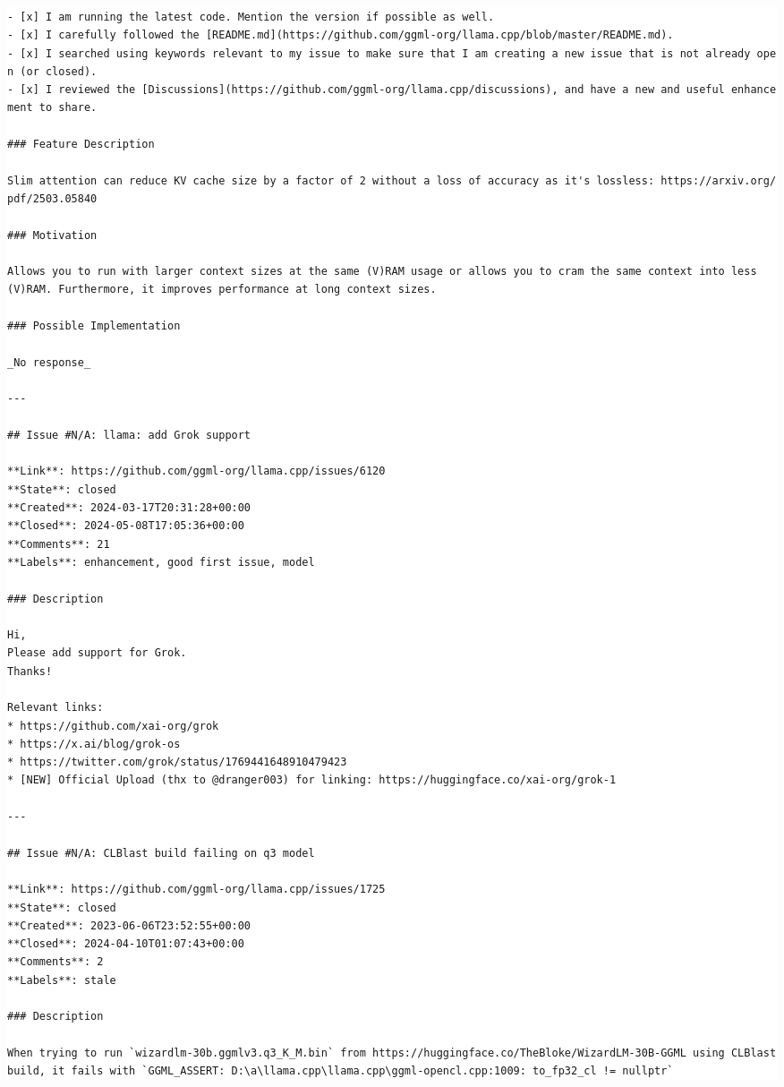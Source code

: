 ```
- [x] I am running the latest code. Mention the version if possible as well.
- [x] I carefully followed the [README.md](https://github.com/ggml-org/llama.cpp/blob/master/README.md).
- [x] I searched using keywords relevant to my issue to make sure that I am creating a new issue that is not already open (or closed).
- [x] I reviewed the [Discussions](https://github.com/ggml-org/llama.cpp/discussions), and have a new and useful enhancement to share.

### Feature Description

Slim attention can reduce KV cache size by a factor of 2 without a loss of accuracy as it's lossless: https://arxiv.org/pdf/2503.05840

### Motivation

Allows you to run with larger context sizes at the same (V)RAM usage or allows you to cram the same context into less (V)RAM. Furthermore, it improves performance at long context sizes.

### Possible Implementation

_No response_

---

## Issue #N/A: llama: add Grok support

**Link**: https://github.com/ggml-org/llama.cpp/issues/6120
**State**: closed
**Created**: 2024-03-17T20:31:28+00:00
**Closed**: 2024-05-08T17:05:36+00:00
**Comments**: 21
**Labels**: enhancement, good first issue, model

### Description

Hi,
Please add support for Grok.
Thanks!

Relevant links:
* https://github.com/xai-org/grok
* https://x.ai/blog/grok-os
* https://twitter.com/grok/status/1769441648910479423
* [NEW] Official Upload (thx to @dranger003) for linking: https://huggingface.co/xai-org/grok-1

---

## Issue #N/A: CLBlast build failing on q3 model

**Link**: https://github.com/ggml-org/llama.cpp/issues/1725
**State**: closed
**Created**: 2023-06-06T23:52:55+00:00
**Closed**: 2024-04-10T01:07:43+00:00
**Comments**: 2
**Labels**: stale

### Description

When trying to run `wizardlm-30b.ggmlv3.q3_K_M.bin` from https://huggingface.co/TheBloke/WizardLM-30B-GGML using CLBlast build, it fails with `GGML_ASSERT: D:\a\llama.cpp\llama.cpp\ggml-opencl.cpp:1009: to_fp32_cl != nullptr`

```